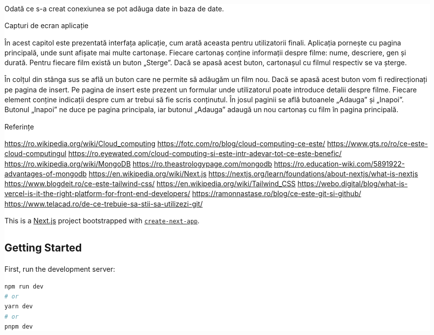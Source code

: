 Odată ce s-a creat conexiunea se pot adăuga date in baza de date.
 
 
 
Capturi de ecran aplicație

În acest capitol este prezentată interfața aplicație, cum arată aceasta pentru utilizatorii finali.
Aplicația pornește cu pagina principală, unde sunt afișate mai multe cartonașe. Fiecare cartonaș conține informații despre filme: nume, descriere, gen și durată.
Pentru fiecare film există un buton „Sterge”. Dacă se apasă acest buton, cartonașul cu filmul respectiv se va șterge.
 
În colțul din stânga sus se află un buton care ne permite să adăugăm un film nou. Dacă se apasă acest buton vom fi redirecționați pe pagina de insert. 
Pe pagina de insert este prezent un formular unde utilizatorul poate introduce detalii despre filme. Fiecare element conține indicații despre cum ar trebui să fie scris conținutul.
În josul paginii se află butoanele „Adauga” și „Inapoi”. Butonul „Inapoi” ne duce pe pagina principala, iar butonul „Adauga” adaugă un nou cartonaș cu film în pagina principală.
 


Referințe

https://ro.wikipedia.org/wiki/Cloud_computing
https://fotc.com/ro/blog/cloud-computing-ce-este/
https://www.gts.ro/ro/ce-este-cloud-computingul
https://ro.eyewated.com/cloud-computing-si-este-intr-adevar-tot-ce-este-benefic/
https://ro.wikipedia.org/wiki/MongoDB
https://ro.theastrologypage.com/mongodb
https://ro.education-wiki.com/5891922-advantages-of-mongodb
https://en.wikipedia.org/wiki/Next.js
https://nextjs.org/learn/foundations/about-nextjs/what-is-nextjs
https://www.blogdeit.ro/ce-este-tailwind-css/
https://en.wikipedia.org/wiki/Tailwind_CSS
https://webo.digital/blog/what-is-vercel-is-it-the-right-platform-for-front-end-developers/
https://ramonnastase.ro/blog/ce-este-git-si-github/
https://www.telacad.ro/de-ce-trebuie-sa-stii-sa-utilizezi-git/









This is a [Next.js](https://nextjs.org/) project bootstrapped with [`create-next-app`](https://github.com/vercel/next.js/tree/canary/packages/create-next-app).

## Getting Started

First, run the development server:

```bash
npm run dev
# or
yarn dev
# or
pnpm dev
```
